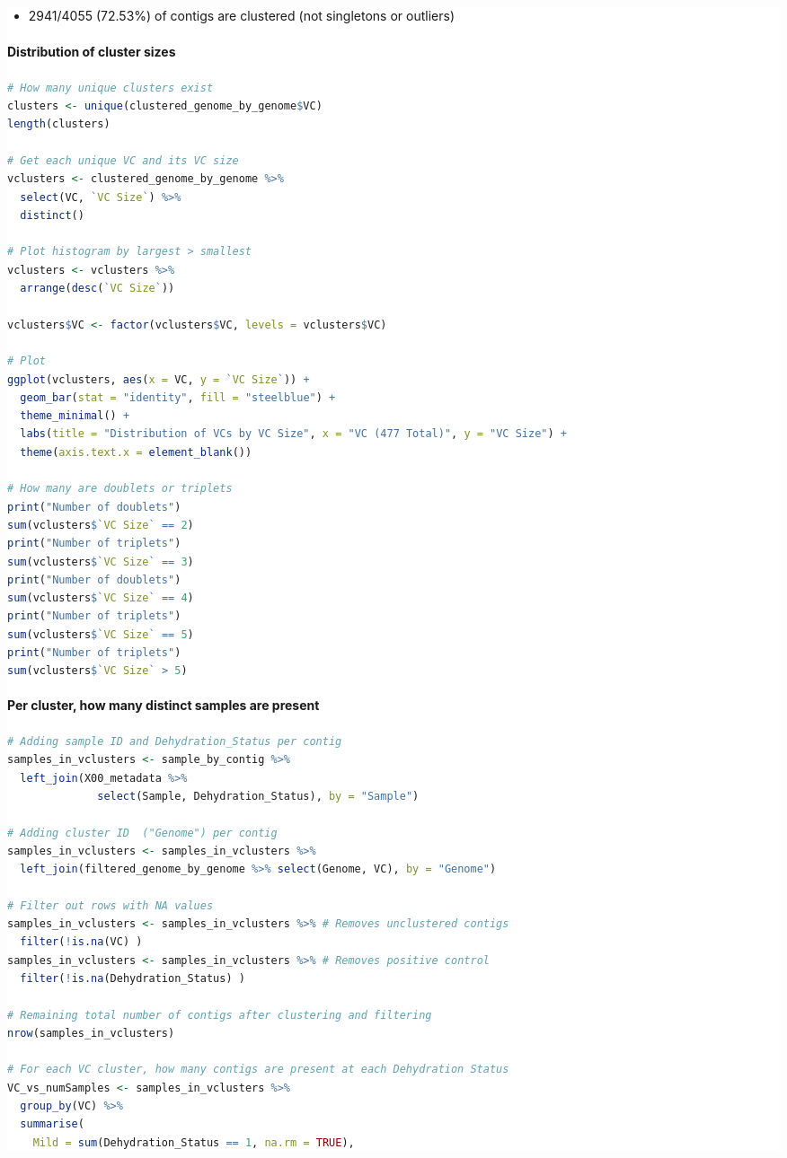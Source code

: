 - 2941/4055 (72.53%) of contigs are clustered (not singletons or outliers)

#### Distribution of cluster sizes
```r
# How many unique clusters exist
clusters <- unique(clustered_genome_by_genome$VC)
length(clusters)

# Get each unique VC and its VC size
vclusters <- clustered_genome_by_genome %>%
  select(VC, `VC Size`) %>%
  distinct()

# Plot histogram by largest > smallest
vclusters <- vclusters %>%
  arrange(desc(`VC Size`))

vclusters$VC <- factor(vclusters$VC, levels = vclusters$VC)

# Plot
ggplot(vclusters, aes(x = VC, y = `VC Size`)) +
  geom_bar(stat = "identity", fill = "steelblue") +
  theme_minimal() +
  labs(title = "Distribution of VCs by VC Size", x = "VC (477 Total)", y = "VC Size") +
  theme(axis.text.x = element_blank())

# How many are doublets or triplets
print("Number of doublets")
sum(vclusters$`VC Size` == 2)
print("Number of triplets")
sum(vclusters$`VC Size` == 3)
print("Number of doublets")
sum(vclusters$`VC Size` == 4)
print("Number of triplets")
sum(vclusters$`VC Size` == 5)
print("Number of triplets")
sum(vclusters$`VC Size` > 5)
```

#### Per cluster, how many distinct samples are present 
```r
# Adding sample ID and Dehydration_Status per contig
samples_in_vclusters <- sample_by_contig %>%
  left_join(X00_metadata %>%
              select(Sample, Dehydration_Status), by = "Sample")

# Adding cluster ID  ("Genome") per contig
samples_in_vclusters <- samples_in_vclusters %>%
  left_join(filtered_genome_by_genome %>% select(Genome, VC), by = "Genome")

# Filter out rows with NA values
samples_in_vclusters <- samples_in_vclusters %>% # Removes unclustered contigs
  filter(!is.na(VC) )
samples_in_vclusters <- samples_in_vclusters %>% # Removes positive control 
  filter(!is.na(Dehydration_Status) )

# Remaining total number of contigs after clustering and filtering
nrow(samples_in_vclusters)

# For each VC cluster, how many contigs are present at each Dehydration Status
VC_vs_numSamples <- samples_in_vclusters %>%
  group_by(VC) %>%
  summarise(
    Mild = sum(Dehydration_Status == 1, na.rm = TRUE),
```